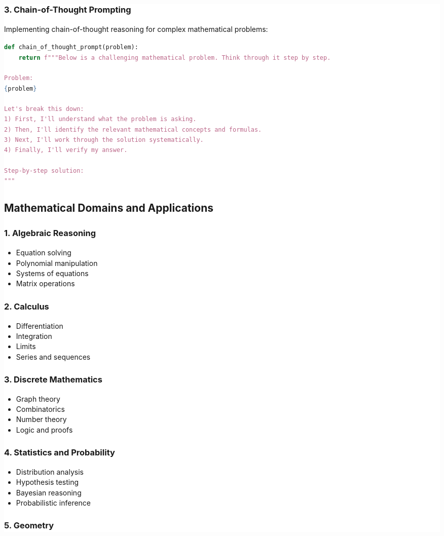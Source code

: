 ### 3. Chain-of-Thought Prompting

Implementing chain-of-thought reasoning for complex mathematical problems:

```python
def chain_of_thought_prompt(problem):
    return f"""Below is a challenging mathematical problem. Think through it step by step.

Problem:
{problem}

Let's break this down:
1) First, I'll understand what the problem is asking.
2) Then, I'll identify the relevant mathematical concepts and formulas.
3) Next, I'll work through the solution systematically.
4) Finally, I'll verify my answer.

Step-by-step solution:
"""
```

## Mathematical Domains and Applications

### 1. Algebraic Reasoning

- Equation solving
- Polynomial manipulation
- Systems of equations
- Matrix operations

### 2. Calculus

- Differentiation
- Integration
- Limits
- Series and sequences

### 3. Discrete Mathematics

- Graph theory
- Combinatorics
- Number theory
- Logic and proofs

### 4. Statistics and Probability

- Distribution analysis
- Hypothesis testing
- Bayesian reasoning
- Probabilistic inference

### 5. Geometry
